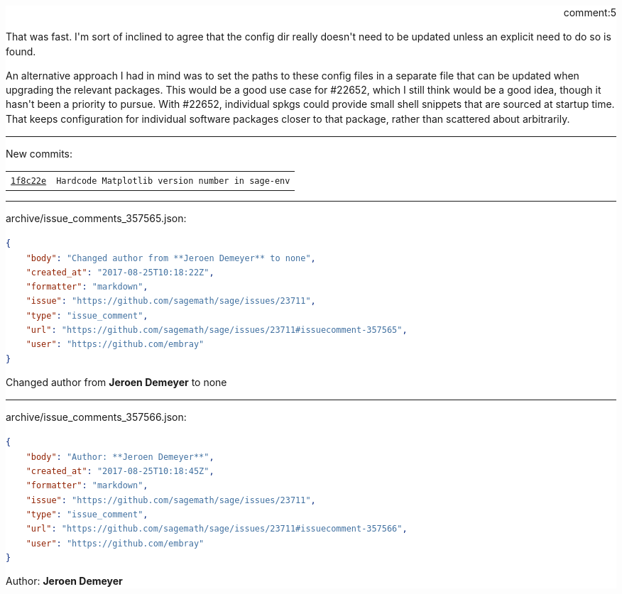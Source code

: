 <div id="comment:5" align="right">comment:5</div>

That was fast.  I'm sort of inclined to agree that the config dir really doesn't need to be updated unless an explicit need to do so is found.

An alternative approach I had in mind was to set the paths to these config files in a separate file that can be updated when upgrading the relevant packages.  This would be a good use case for #22652, which I still think would be a good idea, though it hasn't been a priority to pursue.  With #22652, individual spkgs could provide small shell snippets that are sourced at startup time.  That keeps configuration for individual software packages closer to that package, rather than scattered about arbitrarily.

---
New commits:
<table><tr><td><a href="https://github.com/sagemath/sagetrac-mirror/commit/1f8c22ea34f2228f9fa977d79f51f19b3a85d5b1"><code>1f8c22e</code></a></td><td><code>Hardcode Matplotlib version number in sage-env</code></td></tr></table>




---

archive/issue_comments_357565.json:
```json
{
    "body": "Changed author from **Jeroen Demeyer** to none",
    "created_at": "2017-08-25T10:18:22Z",
    "formatter": "markdown",
    "issue": "https://github.com/sagemath/sage/issues/23711",
    "type": "issue_comment",
    "url": "https://github.com/sagemath/sage/issues/23711#issuecomment-357565",
    "user": "https://github.com/embray"
}
```

Changed author from **Jeroen Demeyer** to none



---

archive/issue_comments_357566.json:
```json
{
    "body": "Author: **Jeroen Demeyer**",
    "created_at": "2017-08-25T10:18:45Z",
    "formatter": "markdown",
    "issue": "https://github.com/sagemath/sage/issues/23711",
    "type": "issue_comment",
    "url": "https://github.com/sagemath/sage/issues/23711#issuecomment-357566",
    "user": "https://github.com/embray"
}
```

Author: **Jeroen Demeyer**

